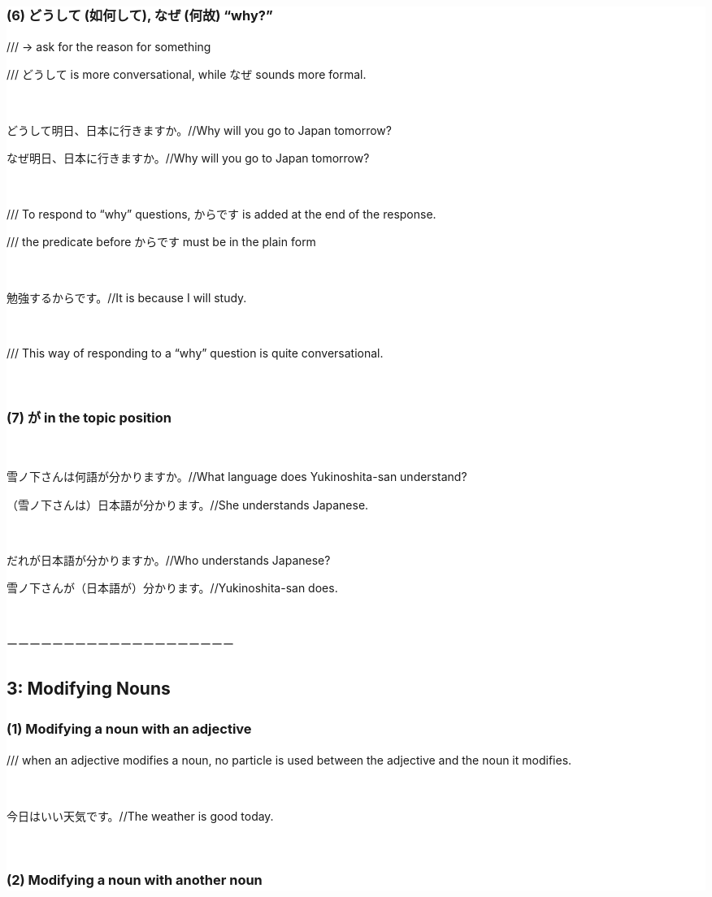 ### (6) どうして (如何して), なぜ (何故) “why?”

/// -> ask for the reason for something

/// どうして is more conversational, while なぜ sounds more formal.

<br>

どうして明日、日本に行きますか。//Why will you go to Japan tomorrow?

なぜ明日、日本に行きますか。//Why will you go to Japan tomorrow?

<br>

/// To respond to “why” questions, からです is added at the end of the response.

/// the predicate before からです must be in the plain form

<br>

勉強するからです。//It is because I will study.

<br>

/// This way of responding to a “why” question is quite conversational.

<br>

### (7) が in the topic position

<br>

雪ノ下さんは何語が分かりますか。//What language does Yukinoshita-san understand?

（雪ノ下さんは）日本語が分かります。//She understands Japanese.

<br>

だれが日本語が分かりますか。//Who understands Japanese?

雪ノ下さんが（日本語が）分かります。//Yukinoshita-san does.

<br>

ーーーーーーーーーーーーーーーーーーーー

## 3: Modifying Nouns

### (1) Modifying a noun with an adjective

/// when an adjective modifies a noun, no particle is used between the adjective and the noun it modifies.

<br>

今日はいい天気です。//The weather is good today.

<br>

### (2) Modifying a noun with another noun
